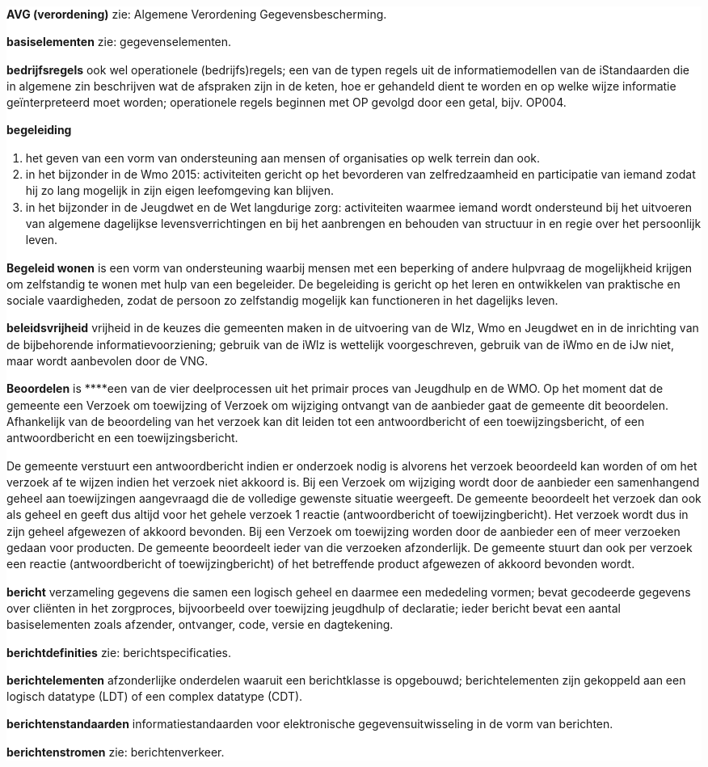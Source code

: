 **AVG (verordening)** zie: Algemene Verordening Gegevensbescherming.

**basiselementen** zie: gegevenselementen.

**bedrijfsregels** ook wel operationele (bedrijfs)regels; een van de typen regels uit de informatiemodellen van de iStandaarden die in algemene zin beschrijven wat de afspraken zijn in de keten, hoe er gehandeld dient te worden en op welke wijze informatie geïnterpreteerd moet worden; operationele regels beginnen met OP gevolgd door een getal, bijv. OP004.

**begeleiding**

1. het geven van een vorm van ondersteuning aan mensen of organisaties op welk terrein dan ook.
2. in het bijzonder in de Wmo 2015: activiteiten gericht op het bevorderen van zelfredzaamheid en participatie van iemand zodat hij zo lang mogelijk in zijn eigen leefomgeving kan blijven.
3. in het bijzonder in de Jeugdwet en de Wet langdurige zorg: activiteiten waarmee iemand wordt ondersteund bij het uitvoeren van algemene dagelijkse levensverrichtingen en bij het aanbrengen en behouden van structuur in en regie over het persoonlijk leven.

**Begeleid wonen** is een vorm van ondersteuning waarbij mensen met een beperking of andere hulpvraag de mogelijkheid krijgen om zelfstandig te wonen met hulp van een begeleider. De begeleiding is gericht op het leren en ontwikkelen van praktische en sociale vaardigheden, zodat de persoon zo zelfstandig mogelijk kan functioneren in het dagelijks leven.

**beleidsvrijheid** vrijheid in de keuzes die gemeenten maken in de uitvoering van de Wlz, Wmo en Jeugdwet en in de inrichting van de bijbehorende informatievoorziening; gebruik van de iWlz is wettelijk voorgeschreven, gebruik van de iWmo en de iJw niet, maar wordt aanbevolen door de VNG.

**Beoordelen** is ****een van de vier deelprocessen uit het primair proces van Jeugdhulp en de WMO. Op het moment dat de gemeente een Verzoek om toewijzing of Verzoek om wijziging ontvangt van de aanbieder gaat de gemeente dit beoordelen. Afhankelijk van de beoordeling van het verzoek kan dit leiden tot een antwoordbericht of een toewijzingsbericht, of een antwoordbericht en een toewijzingsbericht.

De gemeente verstuurt een antwoordbericht indien er onderzoek nodig is alvorens het verzoek beoordeeld kan worden of om het verzoek af te wijzen indien het verzoek niet akkoord is. Bij een Verzoek om wijziging wordt door de aanbieder een samenhangend geheel aan toewijzingen aangevraagd die de volledige gewenste situatie weergeeft. De gemeente beoordeelt het verzoek dan ook als geheel en geeft dus altijd voor het gehele verzoek 1 reactie (antwoordbericht of toewijzingbericht). Het verzoek wordt dus in zijn geheel afgewezen of akkoord bevonden. Bij een Verzoek om toewijzing worden door de aanbieder een of meer verzoeken gedaan voor producten. De gemeente beoordeelt ieder van die verzoeken afzonderlijk. De gemeente stuurt dan ook per verzoek een reactie (antwoordbericht of toewijzingbericht) of het betreffende product afgewezen of akkoord bevonden wordt.

**bericht** verzameling gegevens die samen een logisch geheel en daarmee een mededeling vormen; bevat gecodeerde gegevens over cliënten in het zorgproces, bijvoorbeeld over toewijzing jeugdhulp of declaratie; ieder bericht bevat een aantal basiselementen zoals afzender, ontvanger, code, versie en dagtekening.

**berichtdefinities** zie: berichtspecificaties.

**berichtelementen** afzonderlijke onderdelen waaruit een berichtklasse is opgebouwd; berichtelementen zijn gekoppeld aan een logisch datatype (LDT) of een complex datatype (CDT).

**berichtenstandaarden** informatiestandaarden voor elektronische gegevensuitwisseling in de vorm van berichten.

**berichtenstromen** zie: berichtenverkeer.

